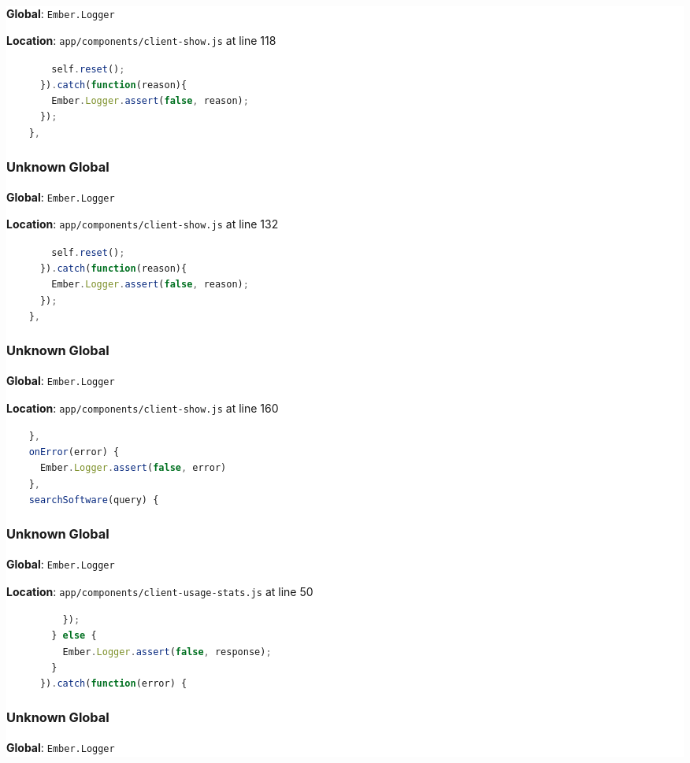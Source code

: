 **Global**: `Ember.Logger`

**Location**: `app/components/client-show.js` at line 118

```js
        self.reset();
      }).catch(function(reason){
        Ember.Logger.assert(false, reason);
      });
    },
```

### Unknown Global

**Global**: `Ember.Logger`

**Location**: `app/components/client-show.js` at line 132

```js
        self.reset();
      }).catch(function(reason){
        Ember.Logger.assert(false, reason);
      });
    },
```

### Unknown Global

**Global**: `Ember.Logger`

**Location**: `app/components/client-show.js` at line 160

```js
    },
    onError(error) {
      Ember.Logger.assert(false, error)
    },
    searchSoftware(query) {
```

### Unknown Global

**Global**: `Ember.Logger`

**Location**: `app/components/client-usage-stats.js` at line 50

```js
          });
        } else {
          Ember.Logger.assert(false, response);
        }
      }).catch(function(error) {
```

### Unknown Global

**Global**: `Ember.Logger`
